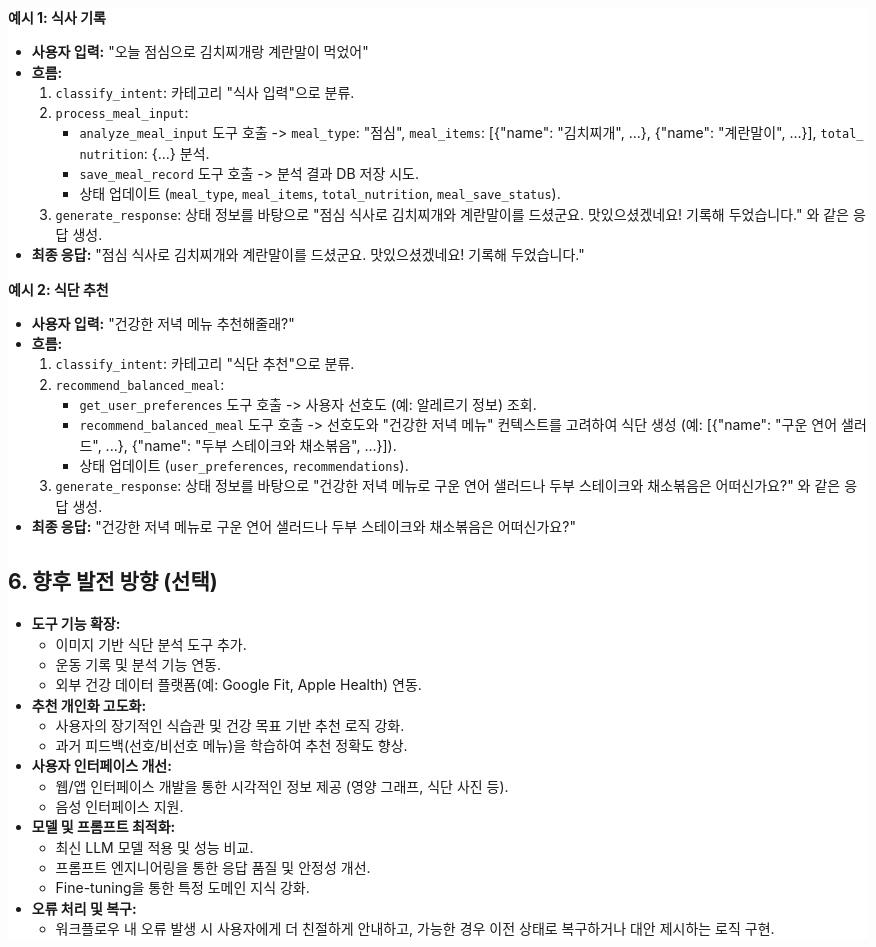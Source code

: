 **예시 1: 식사 기록**

*   **사용자 입력:** "오늘 점심으로 김치찌개랑 계란말이 먹었어"
*   **흐름:**
    1.  `classify_intent`: 카테고리 "식사 입력"으로 분류.
    2.  `process_meal_input`:
        *   `analyze_meal_input` 도구 호출 -> `meal_type`: "점심", `meal_items`: [{"name": "김치찌개", ...}, {"name": "계란말이", ...}], `total_nutrition`: {...} 분석.
        *   `save_meal_record` 도구 호출 -> 분석 결과 DB 저장 시도.
        *   상태 업데이트 (`meal_type`, `meal_items`, `total_nutrition`, `meal_save_status`).
    3.  `generate_response`: 상태 정보를 바탕으로 "점심 식사로 김치찌개와 계란말이를 드셨군요. 맛있으셨겠네요! 기록해 두었습니다." 와 같은 응답 생성.
*   **최종 응답:** "점심 식사로 김치찌개와 계란말이를 드셨군요. 맛있으셨겠네요! 기록해 두었습니다."

**예시 2: 식단 추천**

*   **사용자 입력:** "건강한 저녁 메뉴 추천해줄래?"
*   **흐름:**
    1.  `classify_intent`: 카테고리 "식단 추천"으로 분류.
    2.  `recommend_balanced_meal`:
        *   `get_user_preferences` 도구 호출 -> 사용자 선호도 (예: 알레르기 정보) 조회.
        *   `recommend_balanced_meal` 도구 호출 -> 선호도와 "건강한 저녁 메뉴" 컨텍스트를 고려하여 식단 생성 (예: [{"name": "구운 연어 샐러드", ...}, {"name": "두부 스테이크와 채소볶음", ...}]).
        *   상태 업데이트 (`user_preferences`, `recommendations`).
    3.  `generate_response`: 상태 정보를 바탕으로 "건강한 저녁 메뉴로 구운 연어 샐러드나 두부 스테이크와 채소볶음은 어떠신가요?" 와 같은 응답 생성.
*   **최종 응답:** "건강한 저녁 메뉴로 구운 연어 샐러드나 두부 스테이크와 채소볶음은 어떠신가요?"

## 6. 향후 발전 방향 (선택)

*   **도구 기능 확장:**
    *   이미지 기반 식단 분석 도구 추가.
    *   운동 기록 및 분석 기능 연동.
    *   외부 건강 데이터 플랫폼(예: Google Fit, Apple Health) 연동.
*   **추천 개인화 고도화:**
    *   사용자의 장기적인 식습관 및 건강 목표 기반 추천 로직 강화.
    *   과거 피드백(선호/비선호 메뉴)을 학습하여 추천 정확도 향상.
*   **사용자 인터페이스 개선:**
    *   웹/앱 인터페이스 개발을 통한 시각적인 정보 제공 (영양 그래프, 식단 사진 등).
    *   음성 인터페이스 지원.
*   **모델 및 프롬프트 최적화:**
    *   최신 LLM 모델 적용 및 성능 비교.
    *   프롬프트 엔지니어링을 통한 응답 품질 및 안정성 개선.
    *   Fine-tuning을 통한 특정 도메인 지식 강화.
*   **오류 처리 및 복구:**
    *   워크플로우 내 오류 발생 시 사용자에게 더 친절하게 안내하고, 가능한 경우 이전 상태로 복구하거나 대안 제시하는 로직 구현.